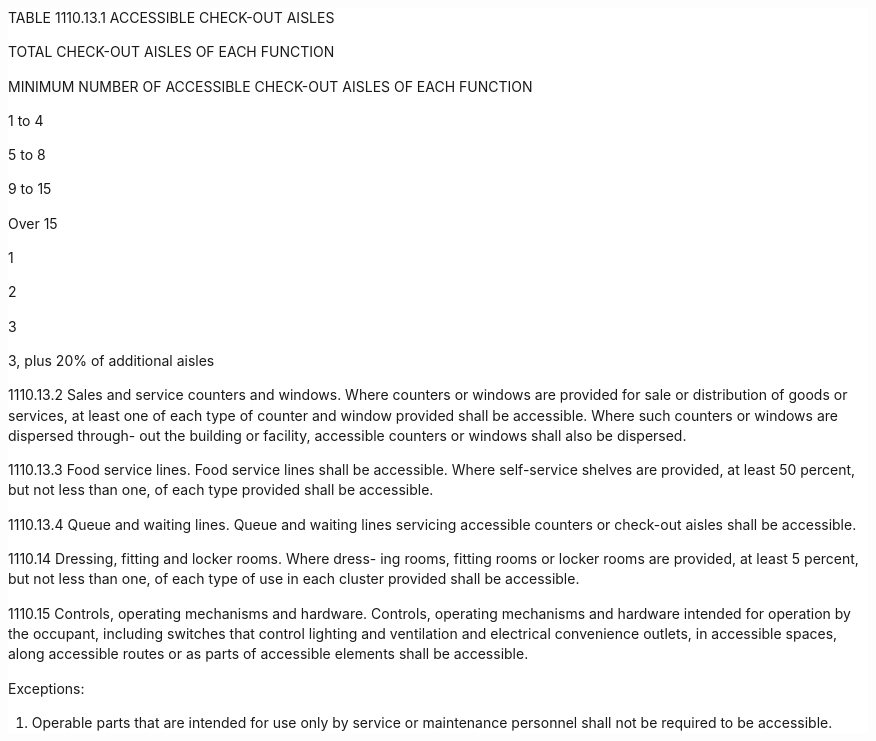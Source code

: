TABLE 1110.13.1
ACCESSIBLE CHECK-OUT AISLES

TOTAL CHECK-OUT
AISLES OF EACH FUNCTION

MINIMUM NUMBER OF
ACCESSIBLE CHECK-OUT
AISLES OF EACH FUNCTION

1 to 4

5 to 8

9 to 15

Over 15

1

2

3

3, plus 20% of additional aisles

1110.13.2  Sales  and  service  counters  and  windows.
Where  counters  or  windows  are  provided  for  sale  or
distribution of goods or services, at least one of each type
of  counter  and  window  provided  shall  be  accessible.
Where such counters or windows are dispersed through-
out  the  building  or  facility,  accessible  counters  or
windows shall also be dispersed.

1110.13.3 Food service lines. Food service lines shall be
accessible.  Where  self-service  shelves  are  provided,  at
least  50  percent,  but  not  less  than  one,  of  each  type
provided shall be accessible.

1110.13.4 Queue and waiting lines. Queue and waiting
lines  servicing  accessible  counters  or  check-out  aisles
shall be accessible.

1110.14 Dressing, fitting and locker rooms. Where dress-
ing  rooms,  fitting  rooms  or  locker  rooms  are  provided,  at
least 5 percent, but not less than one, of each type of use in
each cluster provided shall be accessible.

1110.15 Controls, operating mechanisms and hardware.
Controls, operating mechanisms and hardware intended  for
operation  by  the  occupant,  including  switches  that  control
lighting and ventilation and electrical convenience outlets, in
accessible  spaces,  along  accessible  routes  or  as  parts  of
accessible elements shall be accessible.

Exceptions:

1. Operable  parts  that  are  intended  for  use  only  by
service  or  maintenance  personnel  shall  not  be
required to be accessible.
